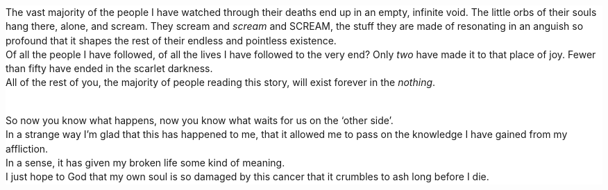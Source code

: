 The vast majority of the people I have watched through their deaths end up in an empty, infinite void. The little orbs of their souls hang there, alone, and scream. They scream and *scream* and SCREAM, the stuff they are made of resonating in an anguish so profound that it shapes the rest of their endless and pointless existence.  
Of all the people I have followed, of all the lives I have followed to the very end?  Only *two* have made it to that place of joy.  Fewer than fifty have ended in the scarlet darkness.  
All of the rest of you, the majority of people reading this story, will exist forever in the *nothing*.

&nbsp;  
So now you know what happens, now you know what waits for us on the ‘other side’.  
In a strange way I’m glad that this has happened to me, that it allowed me to pass on the knowledge I have gained from my affliction.  
In a sense, it has given my broken life some kind of meaning.  
I just hope to God that my own soul is so damaged by this cancer that it crumbles to ash long before I die. 
